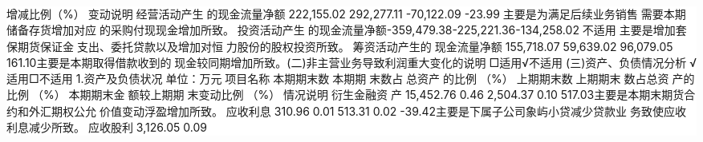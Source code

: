 增减比例（%）
变动说明
经营活动产生
的现金流量净额
222,155.02
292,277.11
-70,122.09
-23.99
主要是为满足后续业务销售
需要本期储备存货增加对应
的采购付现现金增加所致。
投资活动产生
的现金流量净额-359,479.38-225,221.36-134,258.02
不适用
主要是增加套保期货保证金
支出、委托贷款以及增加对恒
力股份的股权投资所致。
筹资活动产生的
现金流量净额
155,718.07
59,639.02
96,079.05
161.10主要是本期取得借款收到的
现金较同期增加所致。(二)非主营业务导致利润重大变化的说明
□适用√不适用
(三)资产、负债情况分析
√适用□不适用
1.资产及负债状况
单位：万元
项目名称
本期期末数
本期期
末数占
总资产
的比例
（%）
上期期末数
上期期末
数占总资
产的比例
（%）
本期期末金
额较上期期
末变动比例
（%）
情况说明
衍生金融资
产
15,452.76
0.46
2,504.37
0.10
517.03主要是本期末期货合约和外汇期权公允
价值变动浮盈增加所致。
应收利息
310.96
0.01
513.31
0.02
-39.42主要是下属子公司象屿小贷减少贷款业
务致使应收利息减少所致。
应收股利
3,126.05
0.09